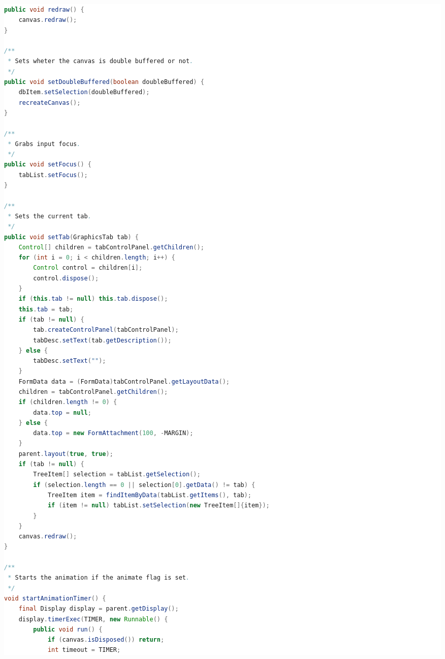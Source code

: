 ```java
public void redraw() {
	canvas.redraw();
}

/**
 * Sets wheter the canvas is double buffered or not.
 */
public void setDoubleBuffered(boolean doubleBuffered) {
	dbItem.setSelection(doubleBuffered);
	recreateCanvas();
}

/**
 * Grabs input focus.
 */
public void setFocus() {
	tabList.setFocus();
}

/**
 * Sets the current tab.
 */
public void setTab(GraphicsTab tab) {
	Control[] children = tabControlPanel.getChildren();
	for (int i = 0; i < children.length; i++) {
		Control control = children[i];
		control.dispose();
	}
	if (this.tab != null) this.tab.dispose();
	this.tab = tab;
	if (tab != null) {
		tab.createControlPanel(tabControlPanel);
		tabDesc.setText(tab.getDescription());
	} else {
		tabDesc.setText("");
	}
	FormData data = (FormData)tabControlPanel.getLayoutData();
	children = tabControlPanel.getChildren();
	if (children.length != 0) {
		data.top = null;
	} else {
		data.top = new FormAttachment(100, -MARGIN);
	}
	parent.layout(true, true);
	if (tab != null) {
		TreeItem[] selection = tabList.getSelection();
		if (selection.length == 0 || selection[0].getData() != tab) {
			TreeItem item = findItemByData(tabList.getItems(), tab);
			if (item != null) tabList.setSelection(new TreeItem[]{item});
		}
	}
	canvas.redraw();
}

/**
 * Starts the animation if the animate flag is set.
 */
void startAnimationTimer() {
	final Display display = parent.getDisplay();
	display.timerExec(TIMER, new Runnable() {
		public void run() {
			if (canvas.isDisposed()) return;
			int timeout = TIMER;
```